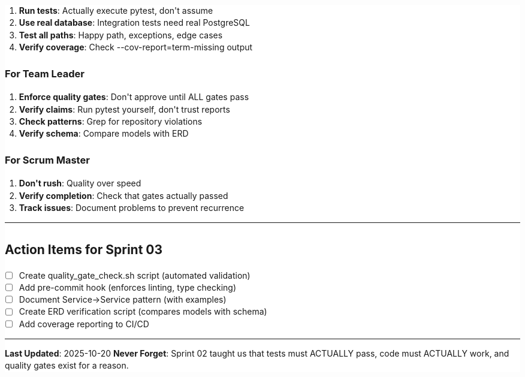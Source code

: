 1. **Run tests**: Actually execute pytest, don't assume
2. **Use real database**: Integration tests need real PostgreSQL
3. **Test all paths**: Happy path, exceptions, edge cases
4. **Verify coverage**: Check --cov-report=term-missing output

### For Team Leader

1. **Enforce quality gates**: Don't approve until ALL gates pass
2. **Verify claims**: Run pytest yourself, don't trust reports
3. **Check patterns**: Grep for repository violations
4. **Verify schema**: Compare models with ERD

### For Scrum Master

1. **Don't rush**: Quality over speed
2. **Verify completion**: Check that gates actually passed
3. **Track issues**: Document problems to prevent recurrence

---

## Action Items for Sprint 03

- [ ] Create quality_gate_check.sh script (automated validation)
- [ ] Add pre-commit hook (enforces linting, type checking)
- [ ] Document Service→Service pattern (with examples)
- [ ] Create ERD verification script (compares models with schema)
- [ ] Add coverage reporting to CI/CD

---

**Last Updated**: 2025-10-20
**Never Forget**: Sprint 02 taught us that tests must ACTUALLY pass, code must ACTUALLY work, and quality gates exist for a reason.
